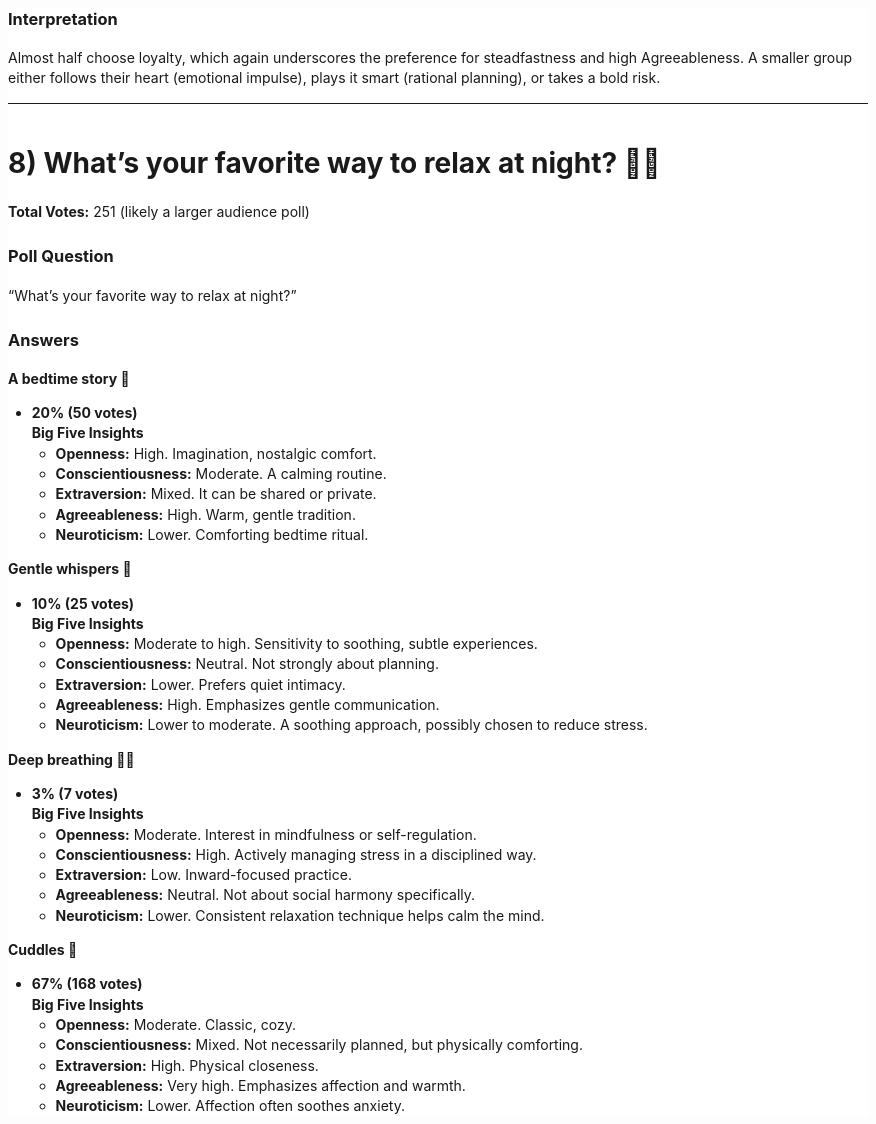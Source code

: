 ### Interpretation
Almost half choose loyalty, which again underscores the preference for steadfastness and high Agreeableness. A smaller group either follows their heart (emotional impulse), plays it smart (rational planning), or takes a bold risk.

---

# 8) What’s your favorite way to relax at night? 🌙💤
**Total Votes:** 251 (likely a larger audience poll)

### Poll Question
“What’s your favorite way to relax at night?”

### Answers

**A bedtime story 📖**  
- **20% (50 votes)**  
  **Big Five Insights**  
  - **Openness:** High. Imagination, nostalgic comfort.  
  - **Conscientiousness:** Moderate. A calming routine.  
  - **Extraversion:** Mixed. It can be shared or private.  
  - **Agreeableness:** High. Warm, gentle tradition.  
  - **Neuroticism:** Lower. Comforting bedtime ritual.

**Gentle whispers 🛌**  
- **10% (25 votes)**  
  **Big Five Insights**  
  - **Openness:** Moderate to high. Sensitivity to soothing, subtle experiences.  
  - **Conscientiousness:** Neutral. Not strongly about planning.  
  - **Extraversion:** Lower. Prefers quiet intimacy.  
  - **Agreeableness:** High. Emphasizes gentle communication.  
  - **Neuroticism:** Lower to moderate. A soothing approach, possibly chosen to reduce stress.

**Deep breathing 🧘‍♀️**  
- **3% (7 votes)**  
  **Big Five Insights**  
  - **Openness:** Moderate. Interest in mindfulness or self-regulation.  
  - **Conscientiousness:** High. Actively managing stress in a disciplined way.  
  - **Extraversion:** Low. Inward-focused practice.  
  - **Agreeableness:** Neutral. Not about social harmony specifically.  
  - **Neuroticism:** Lower. Consistent relaxation technique helps calm the mind.

**Cuddles 🤗**  
- **67% (168 votes)**  
  **Big Five Insights**  
  - **Openness:** Moderate. Classic, cozy.  
  - **Conscientiousness:** Mixed. Not necessarily planned, but physically comforting.  
  - **Extraversion:** High. Physical closeness.  
  - **Agreeableness:** Very high. Emphasizes affection and warmth.  
  - **Neuroticism:** Lower. Affection often soothes anxiety.

